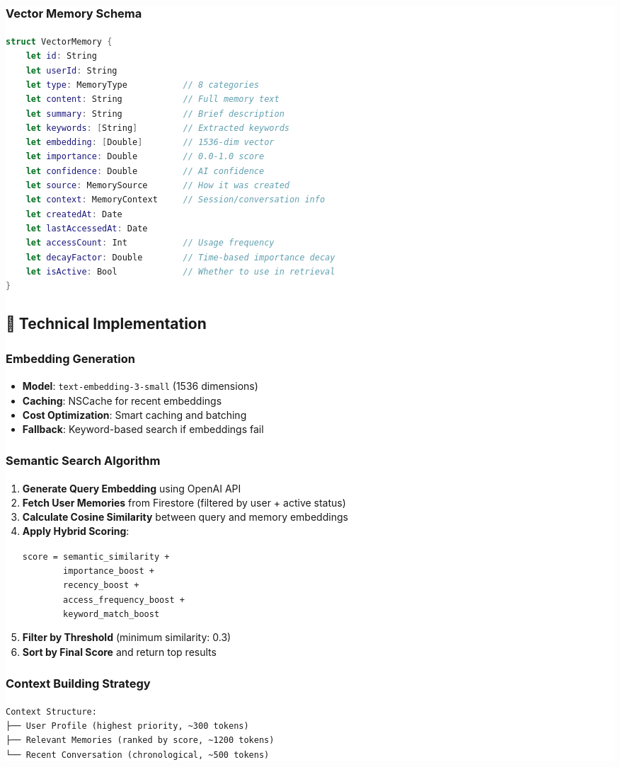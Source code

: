 ### **Vector Memory Schema**
```swift
struct VectorMemory {
    let id: String
    let userId: String
    let type: MemoryType           // 8 categories
    let content: String            // Full memory text
    let summary: String            // Brief description
    let keywords: [String]         // Extracted keywords
    let embedding: [Double]        // 1536-dim vector
    let importance: Double         // 0.0-1.0 score
    let confidence: Double         // AI confidence
    let source: MemorySource       // How it was created
    let context: MemoryContext     // Session/conversation info
    let createdAt: Date
    let lastAccessedAt: Date
    let accessCount: Int           // Usage frequency
    let decayFactor: Double        // Time-based importance decay
    let isActive: Bool             // Whether to use in retrieval
}
```

## 🔧 Technical Implementation

### **Embedding Generation**
- **Model**: `text-embedding-3-small` (1536 dimensions)
- **Caching**: NSCache for recent embeddings
- **Cost Optimization**: Smart caching and batching
- **Fallback**: Keyword-based search if embeddings fail

### **Semantic Search Algorithm**
1. **Generate Query Embedding** using OpenAI API
2. **Fetch User Memories** from Firestore (filtered by user + active status)
3. **Calculate Cosine Similarity** between query and memory embeddings
4. **Apply Hybrid Scoring**:
   ```
   score = semantic_similarity + 
           importance_boost + 
           recency_boost + 
           access_frequency_boost + 
           keyword_match_boost
   ```
5. **Filter by Threshold** (minimum similarity: 0.3)
6. **Sort by Final Score** and return top results

### **Context Building Strategy**
```
Context Structure:
├── User Profile (highest priority, ~300 tokens)
├── Relevant Memories (ranked by score, ~1200 tokens)
└── Recent Conversation (chronological, ~500 tokens)
```
